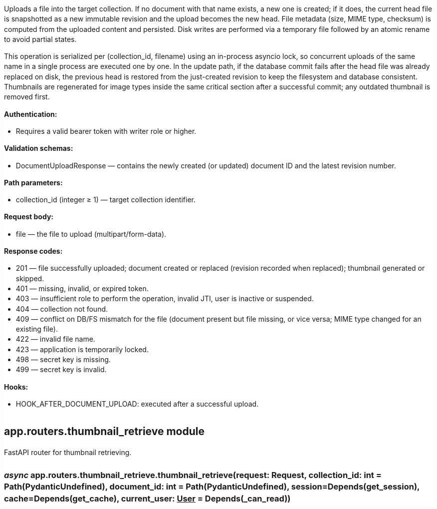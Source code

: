 Uploads a file into the target collection. If no document with that
name exists, a new one is created; if it does, the current head file
is snapshotted as a new immutable revision and the upload becomes
the new head. File metadata (size, MIME type, checksum) is computed
from the uploaded content and persisted. Disk writes are performed
via a temporary file followed by an atomic rename to avoid partial
states.

This operation is serialized per (collection_id, filename) using an
in-process asyncio lock, so concurrent uploads of the same name in a
single process are executed one by one. In the update path, if the
database commit fails after the head file was already replaced on
disk, the previous head is restored from the just-created revision
to keep the filesystem and database consistent. Thumbnails are
regenerated for image types inside the same critical section after
a successful commit; any outdated thumbnail is removed first.

**Authentication:**
- Requires a valid bearer token with writer role or higher.

**Validation schemas:**
- DocumentUploadResponse — contains the newly created (or updated)
document ID and the latest revision number.

**Path parameters:**
- collection_id (integer ≥ 1) — target collection identifier.

**Request body:**
- file — the file to upload (multipart/form-data).

**Response codes:**
- 201 — file successfully uploaded; document created or replaced
(revision recorded when replaced); thumbnail generated or skipped.
- 401 — missing, invalid, or expired token.
- 403 — insufficient role to perform the operation, invalid JTI,
user is inactive or suspended.
- 404 — collection not found.
- 409 — conflict on DB/FS mismatch for the file (document present
but file missing, or vice versa; MIME type changed for an existing
file).
- 422 — invalid file name.
- 423 — application is temporarily locked.
- 498 — secret key is missing.
- 499 — secret key is invalid.

**Hooks:**
- HOOK_AFTER_DOCUMENT_UPLOAD: executed after a successful upload.

## app.routers.thumbnail_retrieve module

FastAPI router for thumbnail retrieving.

### *async* app.routers.thumbnail_retrieve.thumbnail_retrieve(request: Request, collection_id: int = Path(PydanticUndefined), document_id: int = Path(PydanticUndefined), session=Depends(get_session), cache=Depends(get_cache), current_user: [User](app.models.md#app.models.user.User) = Depends(_can_read))

